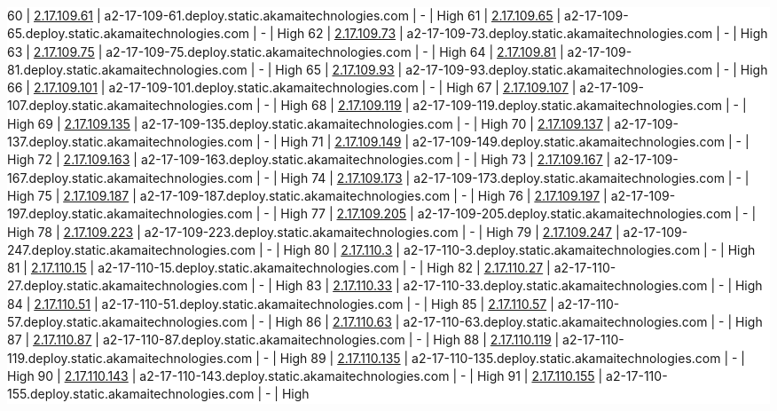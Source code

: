 60 | [2.17.109.61](https://vuldb.com/?ip.2.17.109.61) | a2-17-109-61.deploy.static.akamaitechnologies.com | - | High
61 | [2.17.109.65](https://vuldb.com/?ip.2.17.109.65) | a2-17-109-65.deploy.static.akamaitechnologies.com | - | High
62 | [2.17.109.73](https://vuldb.com/?ip.2.17.109.73) | a2-17-109-73.deploy.static.akamaitechnologies.com | - | High
63 | [2.17.109.75](https://vuldb.com/?ip.2.17.109.75) | a2-17-109-75.deploy.static.akamaitechnologies.com | - | High
64 | [2.17.109.81](https://vuldb.com/?ip.2.17.109.81) | a2-17-109-81.deploy.static.akamaitechnologies.com | - | High
65 | [2.17.109.93](https://vuldb.com/?ip.2.17.109.93) | a2-17-109-93.deploy.static.akamaitechnologies.com | - | High
66 | [2.17.109.101](https://vuldb.com/?ip.2.17.109.101) | a2-17-109-101.deploy.static.akamaitechnologies.com | - | High
67 | [2.17.109.107](https://vuldb.com/?ip.2.17.109.107) | a2-17-109-107.deploy.static.akamaitechnologies.com | - | High
68 | [2.17.109.119](https://vuldb.com/?ip.2.17.109.119) | a2-17-109-119.deploy.static.akamaitechnologies.com | - | High
69 | [2.17.109.135](https://vuldb.com/?ip.2.17.109.135) | a2-17-109-135.deploy.static.akamaitechnologies.com | - | High
70 | [2.17.109.137](https://vuldb.com/?ip.2.17.109.137) | a2-17-109-137.deploy.static.akamaitechnologies.com | - | High
71 | [2.17.109.149](https://vuldb.com/?ip.2.17.109.149) | a2-17-109-149.deploy.static.akamaitechnologies.com | - | High
72 | [2.17.109.163](https://vuldb.com/?ip.2.17.109.163) | a2-17-109-163.deploy.static.akamaitechnologies.com | - | High
73 | [2.17.109.167](https://vuldb.com/?ip.2.17.109.167) | a2-17-109-167.deploy.static.akamaitechnologies.com | - | High
74 | [2.17.109.173](https://vuldb.com/?ip.2.17.109.173) | a2-17-109-173.deploy.static.akamaitechnologies.com | - | High
75 | [2.17.109.187](https://vuldb.com/?ip.2.17.109.187) | a2-17-109-187.deploy.static.akamaitechnologies.com | - | High
76 | [2.17.109.197](https://vuldb.com/?ip.2.17.109.197) | a2-17-109-197.deploy.static.akamaitechnologies.com | - | High
77 | [2.17.109.205](https://vuldb.com/?ip.2.17.109.205) | a2-17-109-205.deploy.static.akamaitechnologies.com | - | High
78 | [2.17.109.223](https://vuldb.com/?ip.2.17.109.223) | a2-17-109-223.deploy.static.akamaitechnologies.com | - | High
79 | [2.17.109.247](https://vuldb.com/?ip.2.17.109.247) | a2-17-109-247.deploy.static.akamaitechnologies.com | - | High
80 | [2.17.110.3](https://vuldb.com/?ip.2.17.110.3) | a2-17-110-3.deploy.static.akamaitechnologies.com | - | High
81 | [2.17.110.15](https://vuldb.com/?ip.2.17.110.15) | a2-17-110-15.deploy.static.akamaitechnologies.com | - | High
82 | [2.17.110.27](https://vuldb.com/?ip.2.17.110.27) | a2-17-110-27.deploy.static.akamaitechnologies.com | - | High
83 | [2.17.110.33](https://vuldb.com/?ip.2.17.110.33) | a2-17-110-33.deploy.static.akamaitechnologies.com | - | High
84 | [2.17.110.51](https://vuldb.com/?ip.2.17.110.51) | a2-17-110-51.deploy.static.akamaitechnologies.com | - | High
85 | [2.17.110.57](https://vuldb.com/?ip.2.17.110.57) | a2-17-110-57.deploy.static.akamaitechnologies.com | - | High
86 | [2.17.110.63](https://vuldb.com/?ip.2.17.110.63) | a2-17-110-63.deploy.static.akamaitechnologies.com | - | High
87 | [2.17.110.87](https://vuldb.com/?ip.2.17.110.87) | a2-17-110-87.deploy.static.akamaitechnologies.com | - | High
88 | [2.17.110.119](https://vuldb.com/?ip.2.17.110.119) | a2-17-110-119.deploy.static.akamaitechnologies.com | - | High
89 | [2.17.110.135](https://vuldb.com/?ip.2.17.110.135) | a2-17-110-135.deploy.static.akamaitechnologies.com | - | High
90 | [2.17.110.143](https://vuldb.com/?ip.2.17.110.143) | a2-17-110-143.deploy.static.akamaitechnologies.com | - | High
91 | [2.17.110.155](https://vuldb.com/?ip.2.17.110.155) | a2-17-110-155.deploy.static.akamaitechnologies.com | - | High